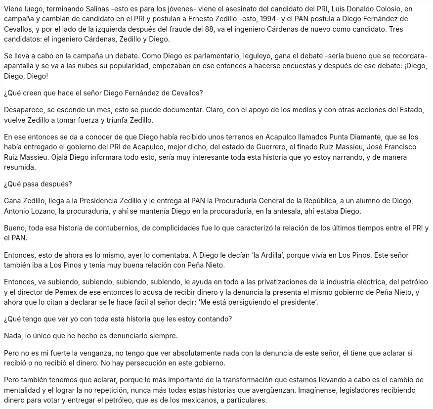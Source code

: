 Viene luego, terminando Salinas -esto es para los jóvenes- viene el asesinato
del candidato del PRI, Luis Donaldo Colosio, en campaña y cambian de candidato
en el PRI y postulan a Ernesto Zedillo -esto, 1994- y el PAN postula a Diego
Fernández de Cevallos, y por el lado de la izquierda después del fraude del
88, va el ingeniero Cárdenas de nuevo como candidato. Tres candidatos: el
ingeniero Cárdenas, Zedillo y Diego.

Se lleva a cabo en la campaña un debate. Como Diego es parlamentario,
leguleyo, gana el debate -sería bueno que se recordara- apantalla y se va a
las nubes su popularidad, empezaban en ese entonces a hacerse encuestas y
después de ese debate: ¡Diego, Diego, Diego!

¿Qué creen que hace el señor Diego Fernández de Cevallos?

Desaparece, se esconde un mes, esto se puede documentar. Claro, con el apoyo
de los medios y con otras acciones del Estado, vuelve Zedillo a tomar fuerza y
triunfa Zedillo.

En ese entonces se da a conocer de que Diego había recibido unos terrenos en
Acapulco llamados Punta Diamante, que se los había entregado el gobierno del
PRI de Acapulco, mejor dicho, del estado de Guerrero, el finado Ruiz Massieu,
José Francisco Ruiz Massieu. Ojalá Diego informara todo esto, sería muy
interesante toda esta historia que yo estoy narrando, y de manera resumida.

¿Qué pasa después?

Gana Zedillo, llega a la Presidencia Zedillo y le entrega al PAN la
Procuraduría General de la República, a un alumno de Diego, Antonio Lozano, la
procuraduría, y ahí se mantenía Diego en la procuraduría, en la antesala, ahí
estaba Diego.

Bueno, toda esa historia de contubernios, de complicidades fue lo que
caracterizó la relación de los últimos tiempos entre el PRI y el PAN.

Entonces, esto de ahora es lo mismo, ayer lo comentaba. A Diego le decían ‘la
Ardilla’, porque vivía en Los Pinos. Este señor también iba a Los Pinos y
tenía muy buena relación con Peña Nieto.

Entonces, va subiendo, subiendo, subiendo, subiendo, le ayuda en todo a las
privatizaciones de la industria eléctrica, del petróleo y el director de Pemex
de ese entonces lo acusa de recibir dinero y la denuncia la presenta el mismo
gobierno de Peña Nieto, y ahora que lo citan a declarar se le hace fácil al
señor decir: ‘Me está persiguiendo el presidente’.

¿Qué tengo que ver yo con toda esta historia que les estoy contando?

Nada, lo único que he hecho es denunciarlo siempre.

Pero no es mi fuerte la venganza, no tengo que ver absolutamente nada con la
denuncia de este señor, él tiene que aclarar si recibió o no recibió el
dinero. No hay persecución en este gobierno.

Pero también tenemos que aclarar, porque lo más importante de la
transformación que estamos llevando a cabo es el cambio de mentalidad y el
lograr la no repetición, nunca más todas estas historias que avergüenzan.
Imagínense, legisladores recibiendo dinero para votar y entregar el petróleo,
que es de los mexicanos, a particulares.
